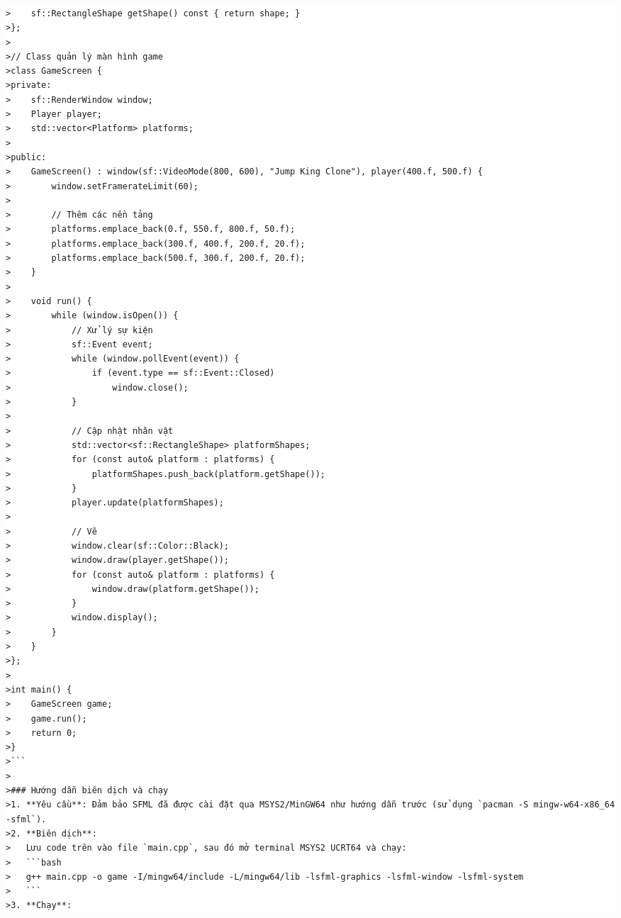     >    sf::RectangleShape getShape() const { return shape; }
    >};
    >
    >// Class quản lý màn hình game
    >class GameScreen {
    >private:
    >    sf::RenderWindow window;
    >    Player player;
    >    std::vector<Platform> platforms;
    >
    >public:
    >    GameScreen() : window(sf::VideoMode(800, 600), "Jump King Clone"), player(400.f, 500.f) {
    >        window.setFramerateLimit(60);
    >
    >        // Thêm các nền tảng
    >        platforms.emplace_back(0.f, 550.f, 800.f, 50.f);
    >        platforms.emplace_back(300.f, 400.f, 200.f, 20.f);
    >        platforms.emplace_back(500.f, 300.f, 200.f, 20.f);
    >    }
    >
    >    void run() {
    >        while (window.isOpen()) {
    >            // Xử lý sự kiện
    >            sf::Event event;
    >            while (window.pollEvent(event)) {
    >                if (event.type == sf::Event::Closed)
    >                    window.close();
    >            }
    >
    >            // Cập nhật nhân vật
    >            std::vector<sf::RectangleShape> platformShapes;
    >            for (const auto& platform : platforms) {
    >                platformShapes.push_back(platform.getShape());
    >            }
    >            player.update(platformShapes);
    >
    >            // Vẽ
    >            window.clear(sf::Color::Black);
    >            window.draw(player.getShape());
    >            for (const auto& platform : platforms) {
    >                window.draw(platform.getShape());
    >            }
    >            window.display();
    >        }
    >    }
    >};
    >
    >int main() {
    >    GameScreen game;
    >    game.run();
    >    return 0;
    >}
    >```
    >
    >### Hướng dẫn biên dịch và chạy
    >1. **Yêu cầu**: Đảm bảo SFML đã được cài đặt qua MSYS2/MinGW64 như hướng dẫn trước (sử dụng `pacman -S mingw-w64-x86_64-sfml`).
    >2. **Biên dịch**:
    >   Lưu code trên vào file `main.cpp`, sau đó mở terminal MSYS2 UCRT64 và chạy:
    >   ```bash
    >   g++ main.cpp -o game -I/mingw64/include -L/mingw64/lib -lsfml-graphics -lsfml-window -lsfml-system
    >   ```
    >3. **Chạy**: